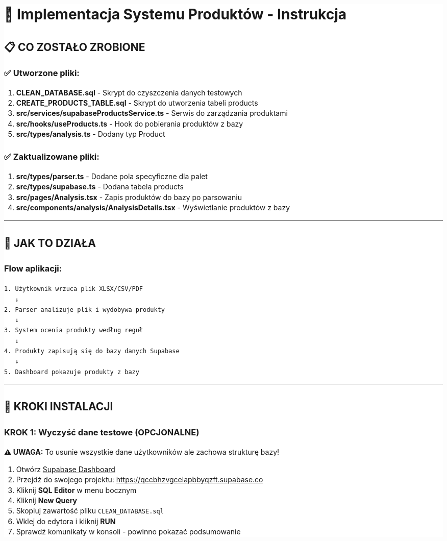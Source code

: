 # 🚀 Implementacja Systemu Produktów - Instrukcja

## 📋 CO ZOSTAŁO ZROBIONE

### ✅ Utworzone pliki:

1. **CLEAN_DATABASE.sql** - Skrypt do czyszczenia danych testowych
2. **CREATE_PRODUCTS_TABLE.sql** - Skrypt do utworzenia tabeli products
3. **src/services/supabaseProductsService.ts** - Serwis do zarządzania produktami
4. **src/hooks/useProducts.ts** - Hook do pobierania produktów z bazy
5. **src/types/analysis.ts** - Dodany typ Product

### ✅ Zaktualizowane pliki:

1. **src/types/parser.ts** - Dodane pola specyficzne dla palet
2. **src/types/supabase.ts** - Dodana tabela products
3. **src/pages/Analysis.tsx** - Zapis produktów do bazy po parsowaniu
4. **src/components/analysis/AnalysisDetails.tsx** - Wyświetlanie produktów z bazy

---

## 🎯 JAK TO DZIAŁA

### Flow aplikacji:

```
1. Użytkownik wrzuca plik XLSX/CSV/PDF
   ↓
2. Parser analizuje plik i wydobywa produkty
   ↓
3. System ocenia produkty według reguł
   ↓
4. Produkty zapisują się do bazy danych Supabase
   ↓
5. Dashboard pokazuje produkty z bazy
```

---

## 🔧 KROKI INSTALACJI

### KROK 1: Wyczyść dane testowe (OPCJONALNE)

**⚠️ UWAGA:** To usunie wszystkie dane użytkowników ale zachowa strukturę bazy!

1. Otwórz [Supabase Dashboard](https://supabase.com/dashboard)
2. Przejdź do swojego projektu: https://qccbhzvgcelapbbyqzft.supabase.co
3. Kliknij **SQL Editor** w menu bocznym
4. Kliknij **New Query**
5. Skopiuj zawartość pliku `CLEAN_DATABASE.sql`
6. Wklej do edytora i kliknij **RUN**
7. Sprawdź komunikaty w konsoli - powinno pokazać podsumowanie
